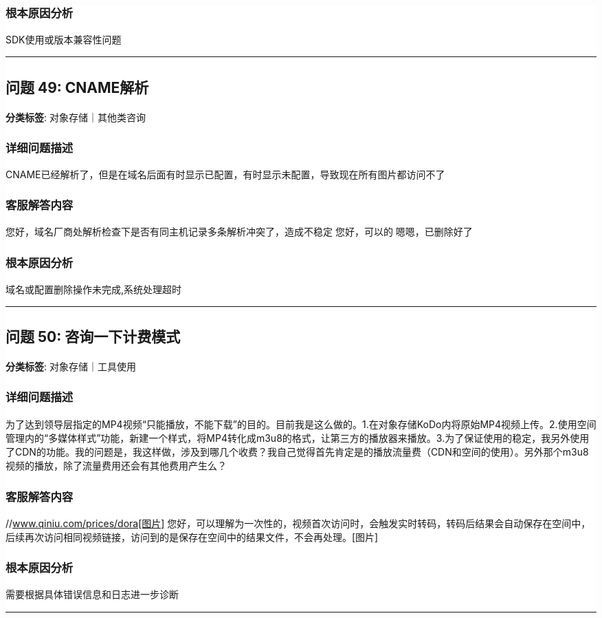 
### 根本原因分析

SDK使用或版本兼容性问题


---

## 问题 49: CNAME解析

**分类标签**: 对象存储｜其他类咨询


### 详细问题描述

CNAME已经解析了，但是在域名后面有时显示已配置，有时显示未配置，导致现在所有图片都访问不了


### 客服解答内容

您好，域名厂商处解析检查下是否有同主机记录多条解析冲突了，造成不稳定
您好，可以的
嗯嗯，已删除好了


### 根本原因分析

域名或配置删除操作未完成,系统处理超时


---

## 问题 50: 咨询一下计费模式

**分类标签**: 对象存储｜工具使用


### 详细问题描述

为了达到领导层指定的MP4视频“只能播放，不能下载”的目的。目前我是这么做的。1.在对象存储KoDo内将原始MP4视频上传。2.使用空间管理内的“多媒体样式”功能，新建一个样式，将MP4转化成m3u8的格式，让第三方的播放器来播放。3.为了保证使用的稳定，我另外使用了CDN的功能。我的问题是，我这样做，涉及到哪几个收费？我自己觉得首先肯定是的播放流量费（CDN和空间的使用）。另外那个m3u8视频的播放，除了流量费用还会有其他费用产生么？


### 客服解答内容

//www.qiniu.com/prices/dora[图片]
您好，可以理解为一次性的，视频首次访问时，会触发实时转码，转码后结果会自动保存在空间中，后续再次访问相同视频链接，访问到的是保存在空间中的结果文件，不会再处理。[图片]


### 根本原因分析

需要根据具体错误信息和日志进一步诊断


---
